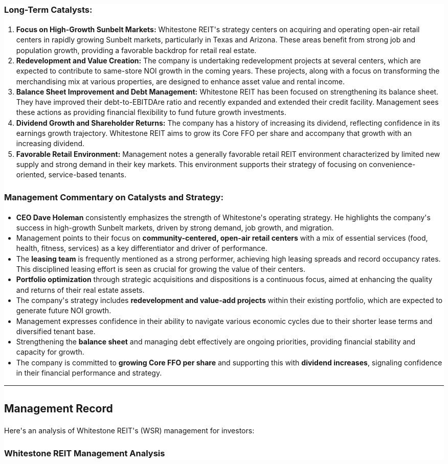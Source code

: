 ### Long-Term Catalysts:

1.  **Focus on High-Growth Sunbelt Markets:** Whitestone REIT's strategy centers on acquiring and operating open-air retail centers in rapidly growing Sunbelt markets, particularly in Texas and Arizona. These areas benefit from strong job and population growth, providing a favorable backdrop for retail real estate.
2.  **Redevelopment and Value Creation:** The company is undertaking redevelopment projects at several centers, which are expected to contribute to same-store NOI growth in the coming years. These projects, along with a focus on transforming the merchandising mix at various properties, are designed to enhance asset value and rental income.
3.  **Balance Sheet Improvement and Debt Management:** Whitestone REIT has been focused on strengthening its balance sheet. They have improved their debt-to-EBITDAre ratio and recently expanded and extended their credit facility. Management sees these actions as providing financial flexibility to fund future growth investments.
4.  **Dividend Growth and Shareholder Returns:** The company has a history of increasing its dividend, reflecting confidence in its earnings growth trajectory. Whitestone REIT aims to grow its Core FFO per share and accompany that growth with an increasing dividend.
5.  **Favorable Retail Environment:** Management notes a generally favorable retail REIT environment characterized by limited new supply and strong demand in their key markets. This environment supports their strategy of focusing on convenience-oriented, service-based tenants.

### Management Commentary on Catalysts and Strategy:

*   **CEO Dave Holeman** consistently emphasizes the strength of Whitestone's operating strategy. He highlights the company's success in high-growth Sunbelt markets, driven by strong demand, job growth, and migration.
*   Management points to their focus on **community-centered, open-air retail centers** with a mix of essential services (food, health, fitness, services) as a key differentiator and driver of performance.
*   The **leasing team** is frequently mentioned as a strong performer, achieving high leasing spreads and record occupancy rates. This disciplined leasing effort is seen as crucial for growing the value of their centers.
*   **Portfolio optimization** through strategic acquisitions and dispositions is a continuous focus, aimed at enhancing the quality and returns of their real estate assets.
*   The company's strategy includes **redevelopment and value-add projects** within their existing portfolio, which are expected to generate future NOI growth.
*   Management expresses confidence in their ability to navigate various economic cycles due to their shorter lease terms and diversified tenant base.
*   Strengthening the **balance sheet** and managing debt effectively are ongoing priorities, providing financial stability and capacity for growth.
*   The company is committed to **growing Core FFO per share** and supporting this with **dividend increases**, signaling confidence in their financial performance and strategy.

---

## Management Record

Here's an analysis of Whitestone REIT's (WSR) management for investors:

### Whitestone REIT Management Analysis
